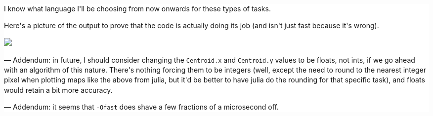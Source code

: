 I know what language I'll be choosing from now onwards for these types of tasks.

Here's a picture of the output to prove that the code is actually doing its job (and isn't just fast because it's wrong).

![](plot_50.png)

— Addendum: in future, I should consider changing the `Centroid.x` and `Centroid.y` values to be floats, not ints, if we go ahead with an algorithm of this nature. There's nothing forcing them to be integers (well, except the need to round to the nearest integer pixel when plotting maps like the above from julia, but it'd be better to have julia do the rounding for that specific task), and floats would retain a bit more accuracy.

— Addendum: it seems that `-Ofast` does shave a few fractions of a microsecond off.